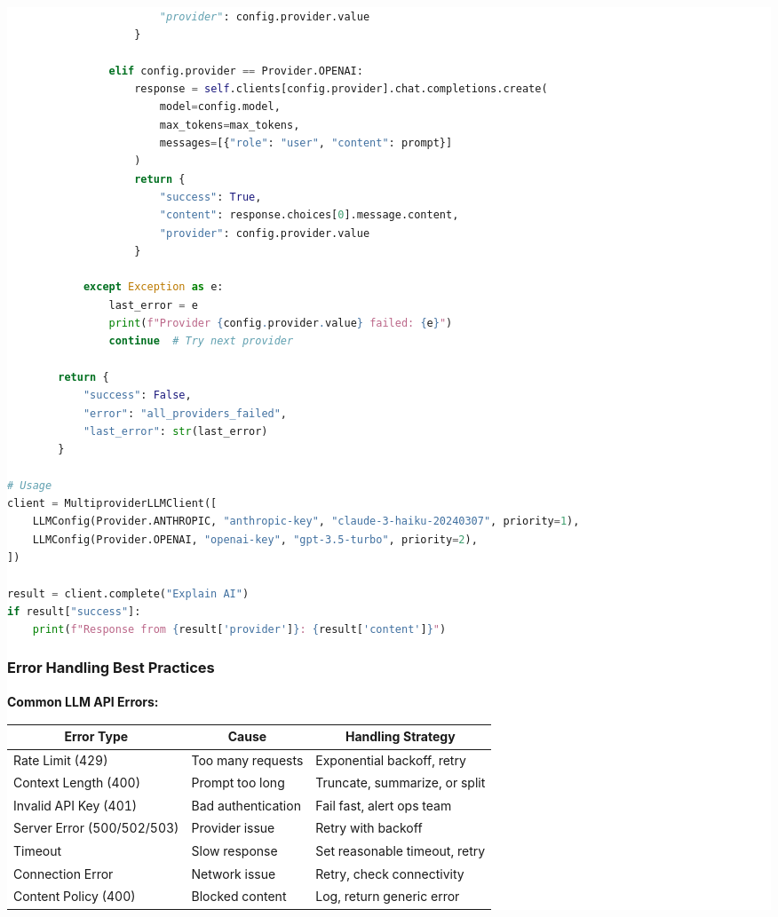 ```python
                        "provider": config.provider.value
                    }

                elif config.provider == Provider.OPENAI:
                    response = self.clients[config.provider].chat.completions.create(
                        model=config.model,
                        max_tokens=max_tokens,
                        messages=[{"role": "user", "content": prompt}]
                    )
                    return {
                        "success": True,
                        "content": response.choices[0].message.content,
                        "provider": config.provider.value
                    }

            except Exception as e:
                last_error = e
                print(f"Provider {config.provider.value} failed: {e}")
                continue  # Try next provider

        return {
            "success": False,
            "error": "all_providers_failed",
            "last_error": str(last_error)
        }

# Usage
client = MultiproviderLLMClient([
    LLMConfig(Provider.ANTHROPIC, "anthropic-key", "claude-3-haiku-20240307", priority=1),
    LLMConfig(Provider.OPENAI, "openai-key", "gpt-3.5-turbo", priority=2),
])

result = client.complete("Explain AI")
if result["success"]:
    print(f"Response from {result['provider']}: {result['content']}")
```

### Error Handling Best Practices

**Common LLM API Errors:**

| Error Type | Cause | Handling Strategy |
|------------|-------|-------------------|
| Rate Limit (429) | Too many requests | Exponential backoff, retry |
| Context Length (400) | Prompt too long | Truncate, summarize, or split |
| Invalid API Key (401) | Bad authentication | Fail fast, alert ops team |
| Server Error (500/502/503) | Provider issue | Retry with backoff |
| Timeout | Slow response | Set reasonable timeout, retry |
| Connection Error | Network issue | Retry, check connectivity |
| Content Policy (400) | Blocked content | Log, return generic error |

